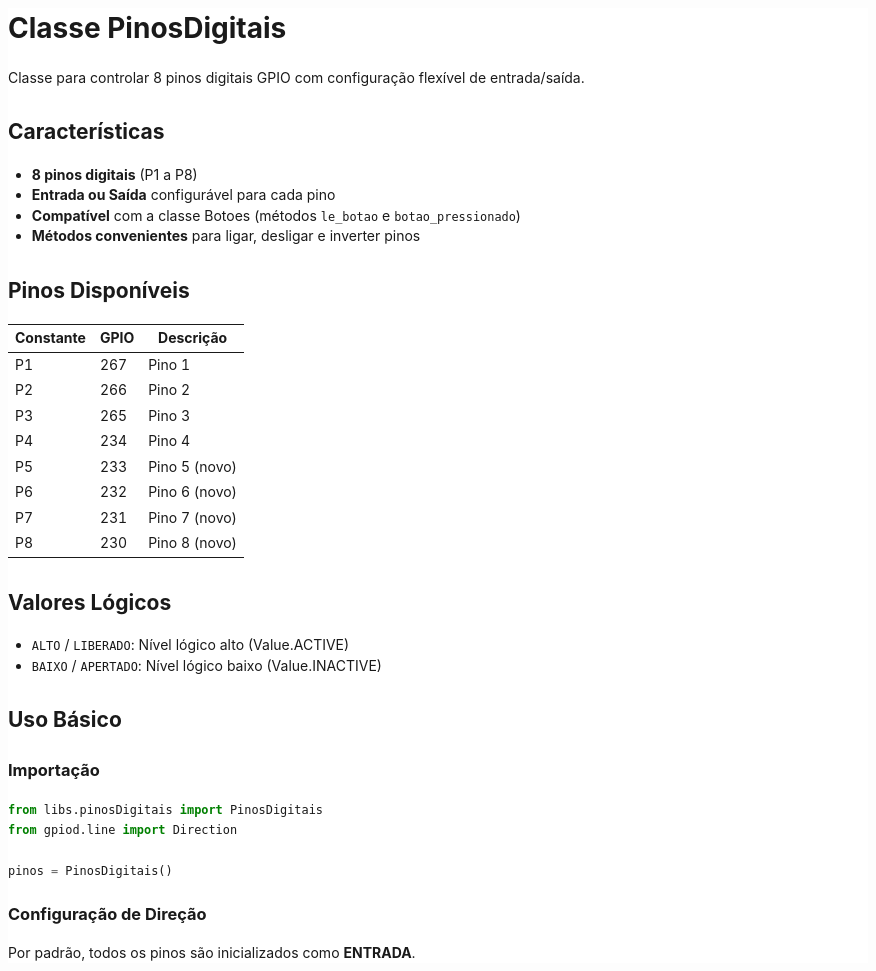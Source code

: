 # Classe PinosDigitais

Classe para controlar 8 pinos digitais GPIO com configuração flexível de entrada/saída.

## Características

- **8 pinos digitais** (P1 a P8)
- **Entrada ou Saída** configurável para cada pino
- **Compatível** com a classe Botoes (métodos `le_botao` e `botao_pressionado`)
- **Métodos convenientes** para ligar, desligar e inverter pinos

## Pinos Disponíveis

| Constante | GPIO | Descrição |
|-----------|------|-----------|
| P1 | 267 | Pino 1 |
| P2 | 266 | Pino 2 |
| P3 | 265 | Pino 3 |
| P4 | 234 | Pino 4 |
| P5 | 233 | Pino 5 (novo) |
| P6 | 232 | Pino 6 (novo) |
| P7 | 231 | Pino 7 (novo) |
| P8 | 230 | Pino 8 (novo) |

## Valores Lógicos

- `ALTO` / `LIBERADO`: Nível lógico alto (Value.ACTIVE)
- `BAIXO` / `APERTADO`: Nível lógico baixo (Value.INACTIVE)

## Uso Básico

### Importação

```python
from libs.pinosDigitais import PinosDigitais
from gpiod.line import Direction

pinos = PinosDigitais()
```

### Configuração de Direção

Por padrão, todos os pinos são inicializados como **ENTRADA**.
